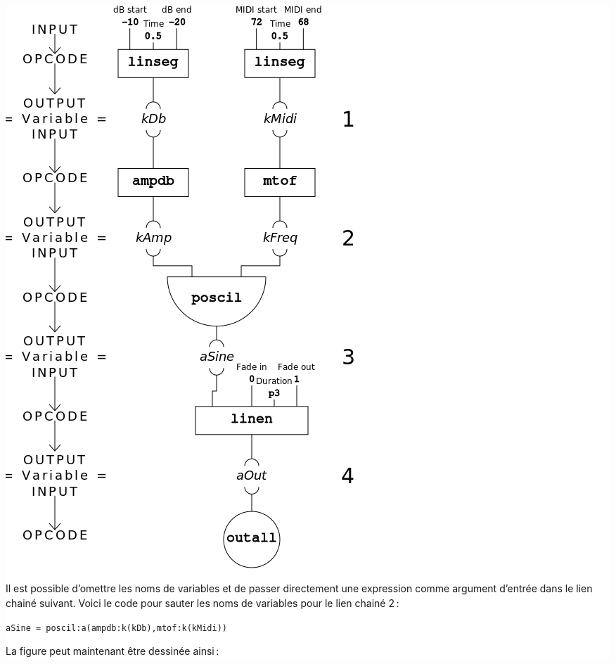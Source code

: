 ![Chaine d’entrée-sortie avec des variables.](../resources/images/01-GS-06-a.png)

Il est possible d’omettre les noms de variables et de passer directement une expression comme argument d’entrée dans le lien chainé suivant. Voici le code pour sauter les noms de variables pour le lien chainé 2 :

```
aSine = poscil:a(ampdb:k(kDb),mtof:k(kMidi))
```

La figure peut maintenant être dessinée ainsi :
